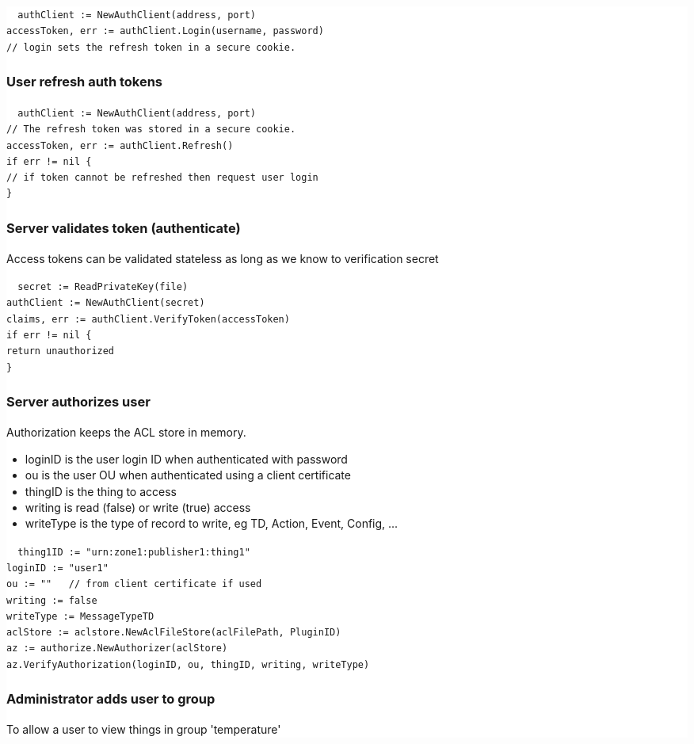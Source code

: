 ```golang
  authClient := NewAuthClient(address, port)
accessToken, err := authClient.Login(username, password)
// login sets the refresh token in a secure cookie. 
```

### User refresh auth tokens

```golang
  authClient := NewAuthClient(address, port)
// The refresh token was stored in a secure cookie. 
accessToken, err := authClient.Refresh()
if err != nil {
// if token cannot be refreshed then request user login    
}
```

### Server validates token (authenticate)

Access tokens can be validated stateless as long as we know to verification secret

```golang
  secret := ReadPrivateKey(file)
authClient := NewAuthClient(secret)
claims, err := authClient.VerifyToken(accessToken)
if err != nil {
return unauthorized
}
```

### Server authorizes user

Authorization keeps the ACL store in memory.

* loginID is the user login ID when authenticated with password
* ou is the user OU when authenticated using a client certificate
* thingID is the thing to access
* writing is read (false) or write (true) access
* writeType is the type of record to write, eg TD, Action, Event, Config, ...

```golang
  thing1ID := "urn:zone1:publisher1:thing1"
loginID := "user1"
ou := ""   // from client certificate if used
writing := false
writeType := MessageTypeTD
aclStore := aclstore.NewAclFileStore(aclFilePath, PluginID)
az := authorize.NewAuthorizer(aclStore)
az.VerifyAuthorization(loginID, ou, thingID, writing, writeType)
```

### Administrator adds user to group

To allow a user to view things in group 'temperature'

